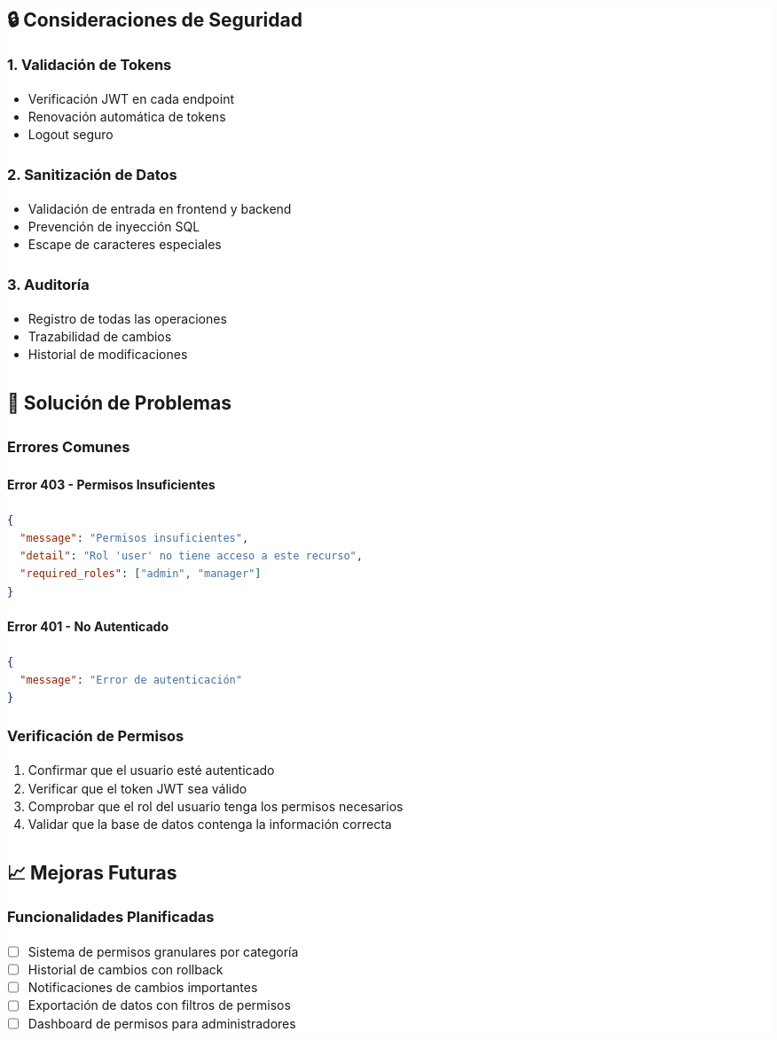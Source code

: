 ## 🔒 Consideraciones de Seguridad

### 1. **Validación de Tokens**
- Verificación JWT en cada endpoint
- Renovación automática de tokens
- Logout seguro

### 2. **Sanitización de Datos**
- Validación de entrada en frontend y backend
- Prevención de inyección SQL
- Escape de caracteres especiales

### 3. **Auditoría**
- Registro de todas las operaciones
- Trazabilidad de cambios
- Historial de modificaciones

## 🐛 Solución de Problemas

### Errores Comunes

#### Error 403 - Permisos Insuficientes
```json
{
  "message": "Permisos insuficientes",
  "detail": "Rol 'user' no tiene acceso a este recurso",
  "required_roles": ["admin", "manager"]
}
```

#### Error 401 - No Autenticado
```json
{
  "message": "Error de autenticación"
}
```

### Verificación de Permisos
1. Confirmar que el usuario esté autenticado
2. Verificar que el token JWT sea válido
3. Comprobar que el rol del usuario tenga los permisos necesarios
4. Validar que la base de datos contenga la información correcta

## 📈 Mejoras Futuras

### Funcionalidades Planificadas
- [ ] Sistema de permisos granulares por categoría
- [ ] Historial de cambios con rollback
- [ ] Notificaciones de cambios importantes
- [ ] Exportación de datos con filtros de permisos
- [ ] Dashboard de permisos para administradores
